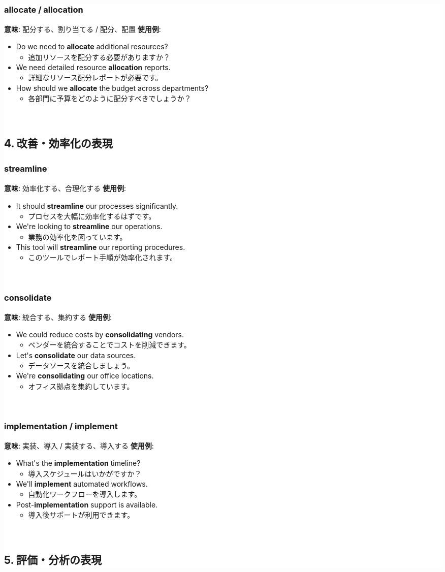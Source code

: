 ### allocate / allocation
**意味**: 配分する、割り当てる / 配分、配置
**使用例**:
- Do we need to **allocate** additional resources?
  - 追加リソースを配分する必要がありますか？
- We need detailed resource **allocation** reports.
  - 詳細なリソース配分レポートが必要です。
- How should we **allocate** the budget across departments?
  - 各部門に予算をどのように配分すべきでしょうか？

<br>

## 4. 改善・効率化の表現

### streamline
**意味**: 効率化する、合理化する
**使用例**:
- It should **streamline** our processes significantly.
  - プロセスを大幅に効率化するはずです。
- We're looking to **streamline** our operations.
  - 業務の効率化を図っています。
- This tool will **streamline** our reporting procedures.
  - このツールでレポート手順が効率化されます。

<br>

### consolidate
**意味**: 統合する、集約する
**使用例**:
- We could reduce costs by **consolidating** vendors.
  - ベンダーを統合することでコストを削減できます。
- Let's **consolidate** our data sources.
  - データソースを統合しましょう。
- We're **consolidating** our office locations.
  - オフィス拠点を集約しています。

<br>

### implementation / implement
**意味**: 実装、導入 / 実装する、導入する
**使用例**:
- What's the **implementation** timeline?
  - 導入スケジュールはいかがですか？
- We'll **implement** automated workflows.
  - 自動化ワークフローを導入します。
- Post-**implementation** support is available.
  - 導入後サポートが利用できます。

<br>

## 5. 評価・分析の表現
